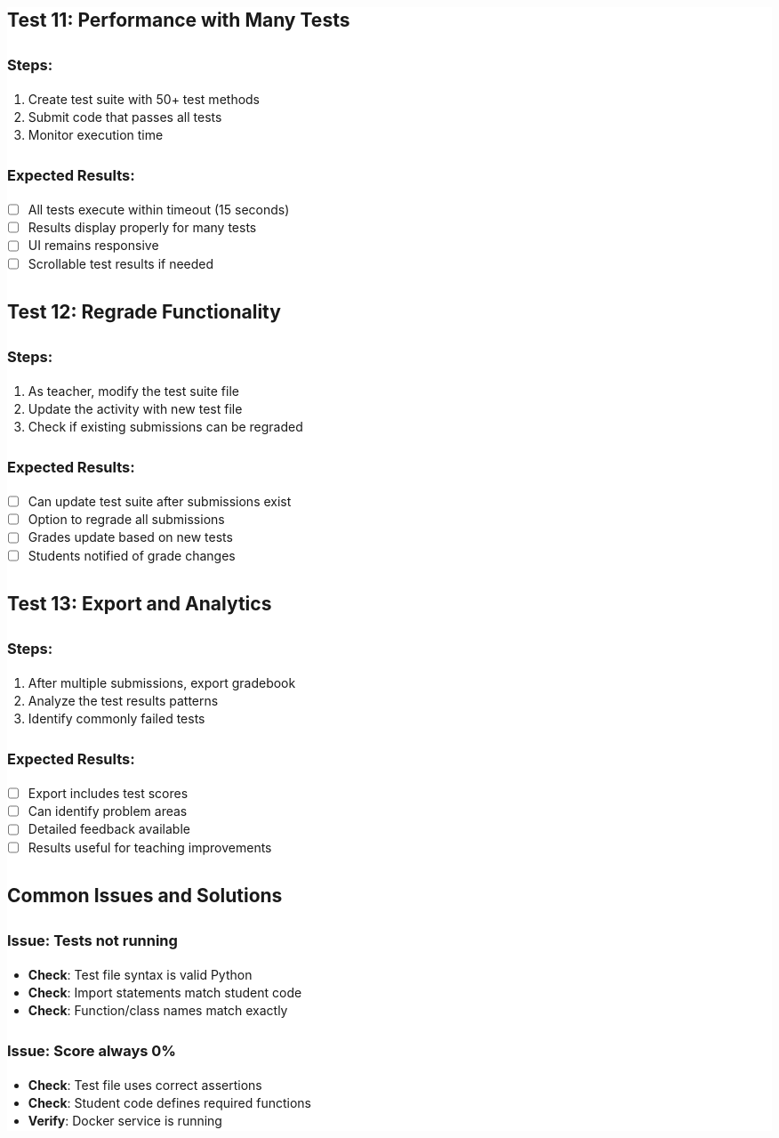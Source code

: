 ## Test 11: Performance with Many Tests

### Steps:
1. Create test suite with 50+ test methods
2. Submit code that passes all tests
3. Monitor execution time

### Expected Results:
- [ ] All tests execute within timeout (15 seconds)
- [ ] Results display properly for many tests
- [ ] UI remains responsive
- [ ] Scrollable test results if needed

## Test 12: Regrade Functionality

### Steps:
1. As teacher, modify the test suite file
2. Update the activity with new test file
3. Check if existing submissions can be regraded

### Expected Results:
- [ ] Can update test suite after submissions exist
- [ ] Option to regrade all submissions
- [ ] Grades update based on new tests
- [ ] Students notified of grade changes

## Test 13: Export and Analytics

### Steps:
1. After multiple submissions, export gradebook
2. Analyze the test results patterns
3. Identify commonly failed tests

### Expected Results:
- [ ] Export includes test scores
- [ ] Can identify problem areas
- [ ] Detailed feedback available
- [ ] Results useful for teaching improvements

## Common Issues and Solutions

### Issue: Tests not running
- **Check**: Test file syntax is valid Python
- **Check**: Import statements match student code
- **Check**: Function/class names match exactly

### Issue: Score always 0%
- **Check**: Test file uses correct assertions
- **Check**: Student code defines required functions
- **Verify**: Docker service is running
